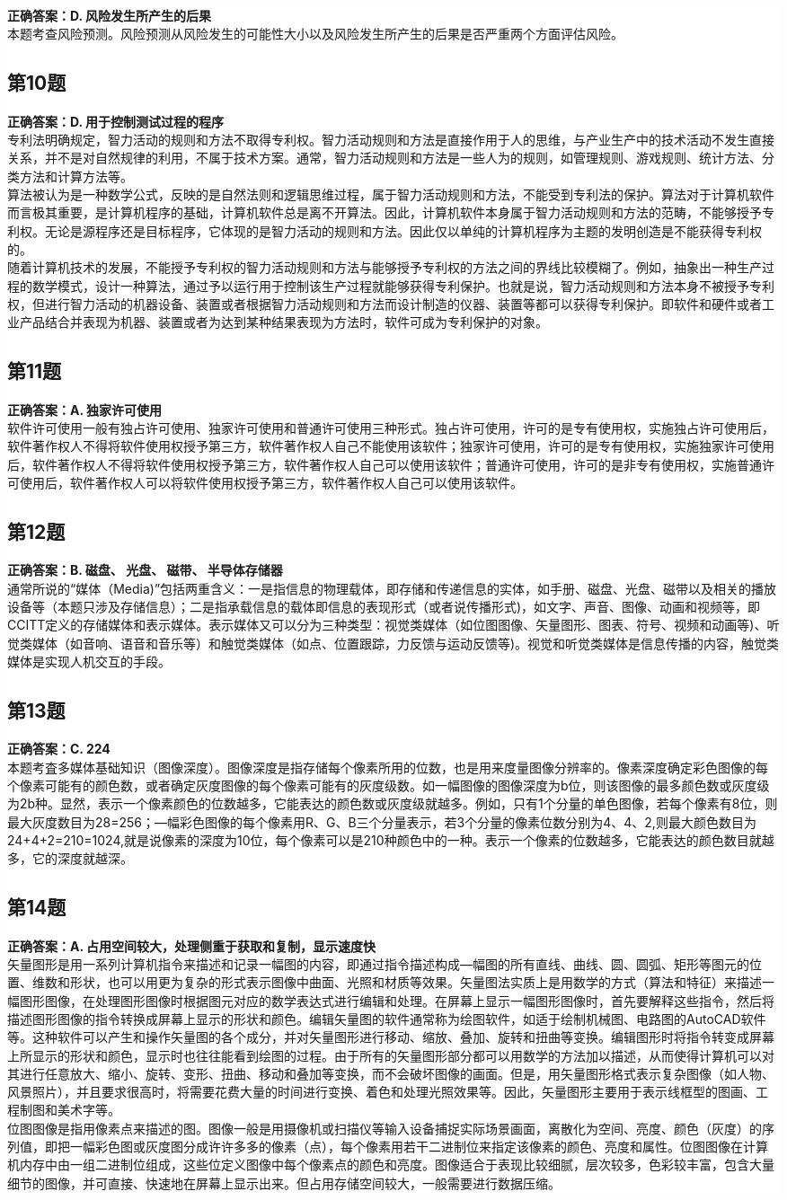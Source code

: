 **正确答案：D. 风险发生所产生的后果**  
本题考查风险预测。风险预测从风险发生的可能性大小以及风险发生所产生的后果是否严重两个方面评估风险。  


## 第10题 ##

**正确答案：D. 用于控制测试过程的程序**  
专利法明确规定，智力活动的规则和方法不取得专利权。智力活动规则和方法是直接作用于人的思维，与产业生产中的技术活动不发生直接关系，并不是对自然规律的利用，不属于技术方案。通常，智力活动规则和方法是一些人为的规则，如管理规则、游戏规则、统计方法、分类方法和计算方法等。  
算法被认为是一种数学公式，反映的是自然法则和逻辑思维过程，属于智力活动规则和方法，不能受到专利法的保护。算法对于计算机软件而言极其重要，是计算机程序的基础，计算机软件总是离不开算法。因此，计算机软件本身属于智力活动规则和方法的范畴，不能够授予专利权。无论是源程序还是目标程序，它体现的是智力活动的规则和方法。因此仅以单纯的计算机程序为主题的发明创造是不能获得专利权的。  
随着计算机技术的发展，不能授予专利权的智力活动规则和方法与能够授予专利权的方法之间的界线比较模糊了。例如，抽象出一种生产过程的数学模式，设计一种算法，通过予以运行用于控制该生产过程就能够获得专利保护。也就是说，智力活动规则和方法本身不被授予专利权，但进行智力活动的机器设备、装置或者根据智力活动规则和方法而设计制造的仪器、装置等都可以获得专利保护。即软件和硬件或者工业产品结合并表现为机器、装置或者为达到某种结果表现为方法时，软件可成为专利保护的对象。  


## 第11题 ##

**正确答案：A. 独家许可使用**  
软件许可使用一般有独占许可使用、独家许可使用和普通许可使用三种形式。独占许可使用，许可的是专有使用权，实施独占许可使用后，软件著作权人不得将软件使用权授予第三方，软件著作权人自己不能使用该软件；独家许可使用，许可的是专有使用权，实施独家许可使用后，软件著作权人不得将软件使用权授予第三方，软件著作权人自己可以使用该软件；普通许可使用，许可的是非专有使用权，实施普通许可使用后，软件著作权人可以将软件使用权授予第三方，软件著作权人自己可以使用该软件。  


## 第12题 ##

**正确答案：B. 磁盘、 光盘、 磁带、 半导体存储器**  
通常所说的“媒体（Media)”包括两重含义：一是指信息的物理载体，即存储和传递信息的实体，如手册、磁盘、光盘、磁带以及相关的播放设备等（本题只涉及存储信息）；二是指承载信息的载体即信息的表现形式（或者说传播形式)，如文字、声音、图像、动画和视频等，即CCITT定义的存储媒体和表示媒体。表示媒体又可以分为三种类型：视觉类媒体（如位图图像、矢量图形、图表、符号、视频和动画等)、听觉类媒体（如音响、语音和音乐等）和触觉类媒体（如点、位置跟踪，力反馈与运动反馈等)。视觉和听觉类媒体是信息传播的内容，触觉类媒体是实现人机交互的手段。  


## 第13题 ##

**正确答案：C. 224**  
本题考査多媒体基础知识（图像深度）。图像深度是指存储每个像素所用的位数，也是用来度量图像分辨率的。像素深度确定彩色图像的每个像素可能有的颜色数，或者确定灰度图像的每个像素可能有的灰度级数。如一幅图像的图像深度为b位，则该图像的最多颜色数或灰度级为2b种。显然，表示一个像素颜色的位数越多，它能表达的颜色数或灰度级就越多。例如，只有1个分量的单色图像，若每个像素有8位，则最大灰度数目为28=256；—幅彩色图像的每个像素用R、G、B三个分量表示，若3个分量的像素位数分别为4、4、2,则最大颜色数目为24+4+2=210=1024,就是说像素的深度为10位，每个像素可以是210种颜色中的一种。表示一个像素的位数越多，它能表达的颜色数目就越多，它的深度就越深。  


## 第14题 ##

**正确答案：A. 占用空间较大，处理侧重于获取和复制，显示速度快**  
矢量图形是用一系列计算机指令来描述和记录一幅图的内容，即通过指令描述构成—幅图的所有直线、曲线、圆、圆弧、矩形等图元的位置、维数和形状，也可以用更为复杂的形式表示图像中曲面、光照和材质等效果。矢量图法实质上是用数学的方式（算法和特征）来描述一幅图形图像，在处理图形图像时根据图元对应的数学表达式进行编辑和处理。在屏幕上显示一幅图形图像时，首先要解释这些指令，然后将描述图形图像的指令转换成屏幕上显示的形状和颜色。编辑矢量图的软件通常称为绘图软件，如适于绘制机械图、电路图的AutoCAD软件等。这种软件可以产生和操作矢量图的各个成分，并对矢量图形进行移动、缩放、叠加、旋转和扭曲等变换。编辑图形时将指令转变成屏幕上所显示的形状和颜色，显示时也往往能看到绘图的过程。由于所有的矢量图形部分都可以用数学的方法加以描述，从而使得计算机可以对其进行任意放大、缩小、旋转、变形、扭曲、移动和叠加等变换，而不会破坏图像的画面。但是，用矢量图形格式表示复杂图像（如人物、风景照片），并且要求很高时，将需要花费大量的时间进行变换、着色和处理光照效果等。因此，矢量图形主要用于表示线框型的图画、工程制图和美术字等。  
位图图像是指用像素点来描述的图。图像一般是用摄像机或扫描仪等输入设备捕捉实际场景画面，离散化为空间、亮度、颜色（灰度）的序列值，即把一幅彩色图或灰度图分成许许多多的像素（点），每个像素用若干二进制位来指定该像素的颜色、亮度和属性。位图图像在计算机内存中由一组二进制位组成，这些位定义图像中每个像素点的颜色和亮度。图像适合于表现比较细腻，层次较多，色彩较丰富，包含大量细节的图像，并可直接、快速地在屏幕上显示出来。但占用存储空间较大，一般需要进行数据压缩。  
